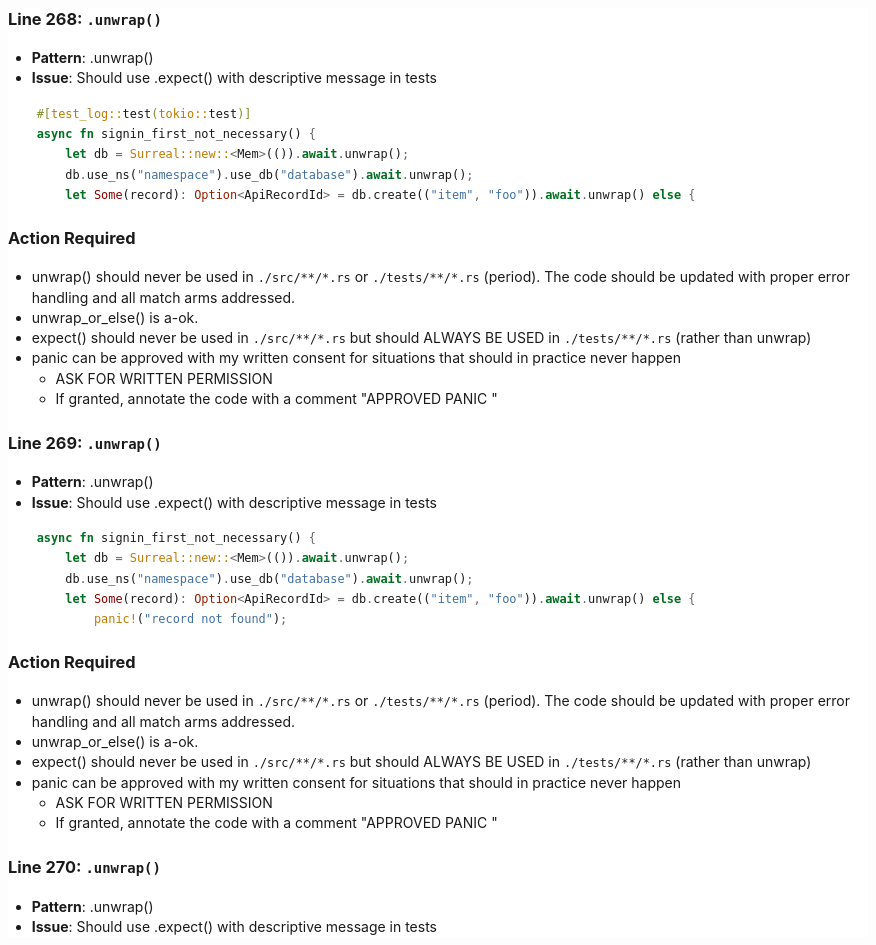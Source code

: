 
### Line 268: `.unwrap()`

- **Pattern**: .unwrap()
- **Issue**: Should use .expect() with descriptive message in tests

```rust
	#[test_log::test(tokio::test)]
	async fn signin_first_not_necessary() {
		let db = Surreal::new::<Mem>(()).await.unwrap();
		db.use_ns("namespace").use_db("database").await.unwrap();
		let Some(record): Option<ApiRecordId> = db.create(("item", "foo")).await.unwrap() else {
```

### Action Required

- unwrap() should never be used in `./src/**/*.rs` or `./tests/**/*.rs` (period). The code should be updated with proper error handling and all match arms addressed.
- unwrap_or_else() is a-ok. 
- expect() should never be used in `./src/**/*.rs` but should ALWAYS BE USED in `./tests/**/*.rs` (rather than unwrap)
- panic can be approved with my written consent for situations that should in practice never happen  
  - ASK FOR WRITTEN PERMISSION
  - If granted, annotate the code with a comment "APPROVED PANIC "


### Line 269: `.unwrap()`

- **Pattern**: .unwrap()
- **Issue**: Should use .expect() with descriptive message in tests

```rust
	async fn signin_first_not_necessary() {
		let db = Surreal::new::<Mem>(()).await.unwrap();
		db.use_ns("namespace").use_db("database").await.unwrap();
		let Some(record): Option<ApiRecordId> = db.create(("item", "foo")).await.unwrap() else {
			panic!("record not found");
```

### Action Required

- unwrap() should never be used in `./src/**/*.rs` or `./tests/**/*.rs` (period). The code should be updated with proper error handling and all match arms addressed.
- unwrap_or_else() is a-ok. 
- expect() should never be used in `./src/**/*.rs` but should ALWAYS BE USED in `./tests/**/*.rs` (rather than unwrap)
- panic can be approved with my written consent for situations that should in practice never happen  
  - ASK FOR WRITTEN PERMISSION
  - If granted, annotate the code with a comment "APPROVED PANIC "


### Line 270: `.unwrap()`

- **Pattern**: .unwrap()
- **Issue**: Should use .expect() with descriptive message in tests
